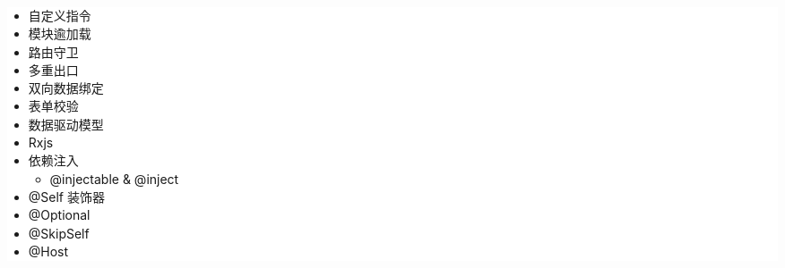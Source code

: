 - 自定义指令
- 模块逾加载
- 路由守卫
- 多重出口
- 双向数据绑定
- 表单校验
- 数据驱动模型
- Rxjs
- 依赖注入
  - @injectable & @inject
- @Self 装饰器
- @Optional
- @SkipSelf
- @Host
